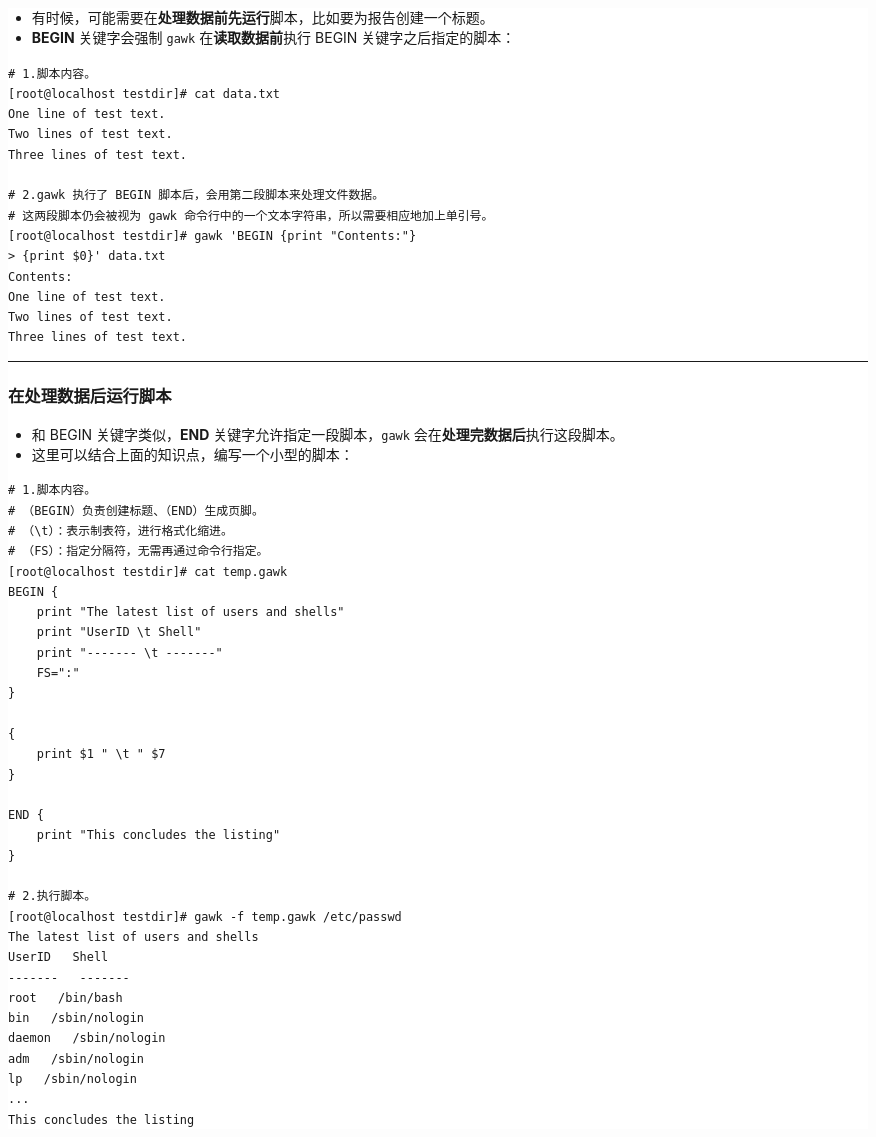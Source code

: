 - 有时候，可能需要在**处理数据前先运行**脚本，比如要为报告创建一个标题。
- **BEGIN** 关键字会强制 `gawk` 在**读取数据前**执行 BEGIN 关键字之后指定的脚本：

```shell
# 1.脚本内容。
[root@localhost testdir]# cat data.txt 
One line of test text. 
Two lines of test text. 
Three lines of test text.

# 2.gawk 执行了 BEGIN 脚本后，会用第二段脚本来处理文件数据。
# 这两段脚本仍会被视为 gawk 命令行中的一个文本字符串，所以需要相应地加上单引号。
[root@localhost testdir]# gawk 'BEGIN {print "Contents:"}
> {print $0}' data.txt
Contents:
One line of test text. 
Two lines of test text. 
Three lines of test text.
```

------

### 在处理数据后运行脚本

- 和 BEGIN 关键字类似，**END** 关键字允许指定一段脚本，`gawk` 会在**处理完数据后**执行这段脚本。
- 这里可以结合上面的知识点，编写一个小型的脚本：

```shell
# 1.脚本内容。
# （BEGIN）负责创建标题、（END）生成页脚。
# （\t）：表示制表符，进行格式化缩进。
# （FS）：指定分隔符，无需再通过命令行指定。
[root@localhost testdir]# cat temp.gawk 
BEGIN {
    print "The latest list of users and shells" 
    print "UserID \t Shell" 
    print "------- \t -------"
    FS=":"
}

{
    print $1 " \t " $7
}

END {
    print "This concludes the listing"
}

# 2.执行脚本。
[root@localhost testdir]# gawk -f temp.gawk /etc/passwd
The latest list of users and shells
UserID   Shell
-------   -------
root   /bin/bash
bin   /sbin/nologin
daemon   /sbin/nologin
adm   /sbin/nologin
lp   /sbin/nologin
...
This concludes the listing
```

